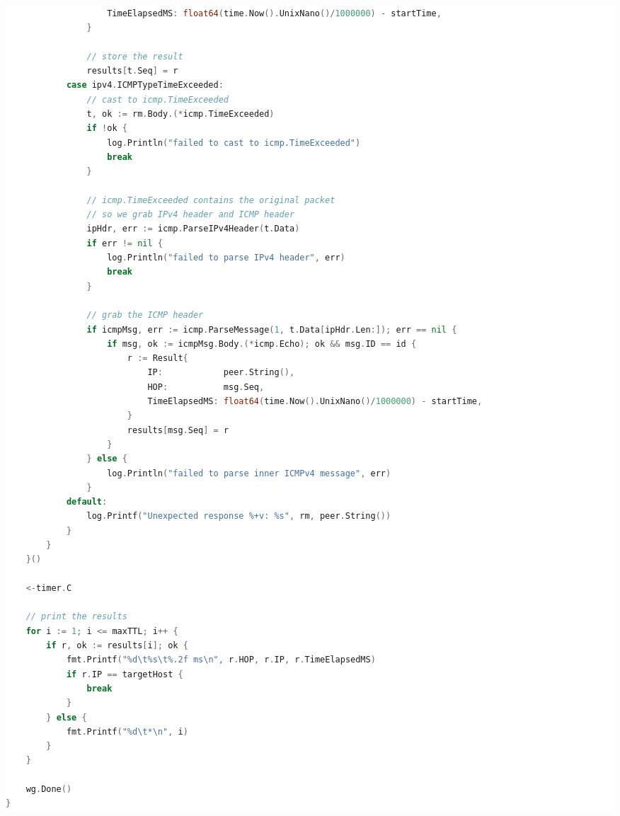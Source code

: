 ```go
					TimeElapsedMS: float64(time.Now().UnixNano()/1000000) - startTime,
				}

				// store the result
				results[t.Seq] = r
			case ipv4.ICMPTypeTimeExceeded:
				// cast to icmp.TimeExceeded
				t, ok := rm.Body.(*icmp.TimeExceeded)
				if !ok {
					log.Println("failed to cast to icmp.TimeExceeded")
					break
				}

				// icmp.TimeExceeded contains the original packet
				// so we grab IPv4 header and ICMP header
				ipHdr, err := icmp.ParseIPv4Header(t.Data)
				if err != nil {
					log.Println("failed to parse IPv4 header", err)
					break
				}

				// grab the ICMP header
				if icmpMsg, err := icmp.ParseMessage(1, t.Data[ipHdr.Len:]); err == nil {
					if msg, ok := icmpMsg.Body.(*icmp.Echo); ok && msg.ID == id {
						r := Result{
							IP:            peer.String(),
							HOP:           msg.Seq,
							TimeElapsedMS: float64(time.Now().UnixNano()/1000000) - startTime,
						}
						results[msg.Seq] = r
					}
				} else {
					log.Println("failed to parse inner ICMPv4 message", err)
				}
			default:
				log.Printf("Unexpected response %+v: %s", rm, peer.String())
			}
		}
	}()

	<-timer.C
	
	// print the results
	for i := 1; i <= maxTTL; i++ {
		if r, ok := results[i]; ok {
			fmt.Printf("%d\t%s\t%.2f ms\n", r.HOP, r.IP, r.TimeElapsedMS)
			if r.IP == targetHost {
				break
			}
		} else {
			fmt.Printf("%d\t*\n", i)
		}
	}

	wg.Done()
}
```
